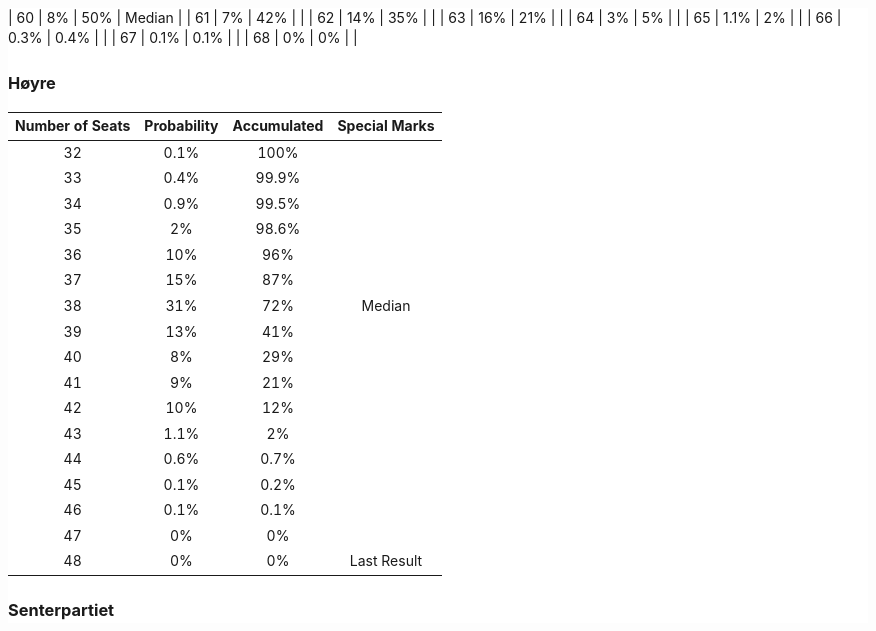 | 60 | 8% | 50% | Median |
| 61 | 7% | 42% |  |
| 62 | 14% | 35% |  |
| 63 | 16% | 21% |  |
| 64 | 3% | 5% |  |
| 65 | 1.1% | 2% |  |
| 66 | 0.3% | 0.4% |  |
| 67 | 0.1% | 0.1% |  |
| 68 | 0% | 0% |  |

### Høyre

| Number of Seats | Probability | Accumulated | Special Marks |
|:---------------:|:-----------:|:-----------:|:-------------:|
| 32 | 0.1% | 100% |  |
| 33 | 0.4% | 99.9% |  |
| 34 | 0.9% | 99.5% |  |
| 35 | 2% | 98.6% |  |
| 36 | 10% | 96% |  |
| 37 | 15% | 87% |  |
| 38 | 31% | 72% | Median |
| 39 | 13% | 41% |  |
| 40 | 8% | 29% |  |
| 41 | 9% | 21% |  |
| 42 | 10% | 12% |  |
| 43 | 1.1% | 2% |  |
| 44 | 0.6% | 0.7% |  |
| 45 | 0.1% | 0.2% |  |
| 46 | 0.1% | 0.1% |  |
| 47 | 0% | 0% |  |
| 48 | 0% | 0% | Last Result |

### Senterpartiet
